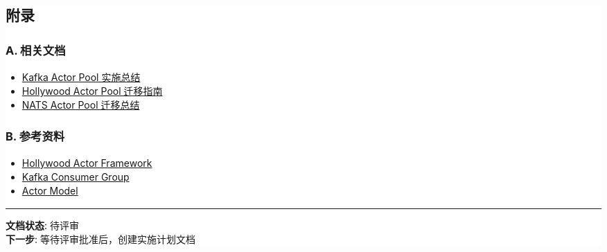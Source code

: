 
## 附录

### A. 相关文档

- [Kafka Actor Pool 实施总结](../sdk/pkg/eventbus/docs/kafka-actor-pool-final-summary.md)
- [Hollywood Actor Pool 迁移指南](../sdk/pkg/eventbus/docs/hollywood-actor-pool-migration-guide.md)
- [NATS Actor Pool 迁移总结](../sdk/pkg/eventbus/NATS_ACTOR_POOL_MIGRATION_SUMMARY.md)

### B. 参考资料

- [Hollywood Actor Framework](https://github.com/anthdm/hollywood)
- [Kafka Consumer Group](https://kafka.apache.org/documentation/#consumerapi)
- [Actor Model](https://en.wikipedia.org/wiki/Actor_model)

---

**文档状态**: 待评审  
**下一步**: 等待评审批准后，创建实施计划文档

